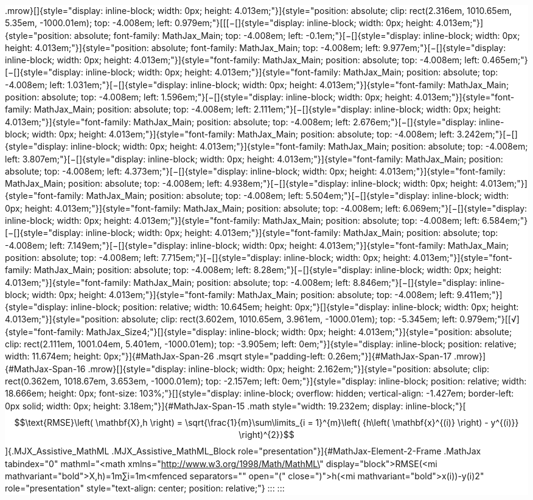 .mrow}[]{style="display: inline-block; width: 0px; height: 4.013em;"}]{style="position: absolute; clip: rect(2.316em, 1010.65em, 5.35em, -1000.01em); top: -4.008em; left: 0.979em;"}[[[−[]{style="display: inline-block; width: 0px; height: 4.013em;"}]{style="position: absolute; font-family: MathJax_Main; top: -4.008em; left: -0.1em;"}[−[]{style="display: inline-block; width: 0px; height: 4.013em;"}]{style="position: absolute; font-family: MathJax_Main; top: -4.008em; left: 9.977em;"}[−[]{style="display: inline-block; width: 0px; height: 4.013em;"}]{style="font-family: MathJax_Main; position: absolute; top: -4.008em; left: 0.465em;"}[−[]{style="display: inline-block; width: 0px; height: 4.013em;"}]{style="font-family: MathJax_Main; position: absolute; top: -4.008em; left: 1.031em;"}[−[]{style="display: inline-block; width: 0px; height: 4.013em;"}]{style="font-family: MathJax_Main; position: absolute; top: -4.008em; left: 1.596em;"}[−[]{style="display: inline-block; width: 0px; height: 4.013em;"}]{style="font-family: MathJax_Main; position: absolute; top: -4.008em; left: 2.111em;"}[−[]{style="display: inline-block; width: 0px; height: 4.013em;"}]{style="font-family: MathJax_Main; position: absolute; top: -4.008em; left: 2.676em;"}[−[]{style="display: inline-block; width: 0px; height: 4.013em;"}]{style="font-family: MathJax_Main; position: absolute; top: -4.008em; left: 3.242em;"}[−[]{style="display: inline-block; width: 0px; height: 4.013em;"}]{style="font-family: MathJax_Main; position: absolute; top: -4.008em; left: 3.807em;"}[−[]{style="display: inline-block; width: 0px; height: 4.013em;"}]{style="font-family: MathJax_Main; position: absolute; top: -4.008em; left: 4.373em;"}[−[]{style="display: inline-block; width: 0px; height: 4.013em;"}]{style="font-family: MathJax_Main; position: absolute; top: -4.008em; left: 4.938em;"}[−[]{style="display: inline-block; width: 0px; height: 4.013em;"}]{style="font-family: MathJax_Main; position: absolute; top: -4.008em; left: 5.504em;"}[−[]{style="display: inline-block; width: 0px; height: 4.013em;"}]{style="font-family: MathJax_Main; position: absolute; top: -4.008em; left: 6.069em;"}[−[]{style="display: inline-block; width: 0px; height: 4.013em;"}]{style="font-family: MathJax_Main; position: absolute; top: -4.008em; left: 6.584em;"}[−[]{style="display: inline-block; width: 0px; height: 4.013em;"}]{style="font-family: MathJax_Main; position: absolute; top: -4.008em; left: 7.149em;"}[−[]{style="display: inline-block; width: 0px; height: 4.013em;"}]{style="font-family: MathJax_Main; position: absolute; top: -4.008em; left: 7.715em;"}[−[]{style="display: inline-block; width: 0px; height: 4.013em;"}]{style="font-family: MathJax_Main; position: absolute; top: -4.008em; left: 8.28em;"}[−[]{style="display: inline-block; width: 0px; height: 4.013em;"}]{style="font-family: MathJax_Main; position: absolute; top: -4.008em; left: 8.846em;"}[−[]{style="display: inline-block; width: 0px; height: 4.013em;"}]{style="font-family: MathJax_Main; position: absolute; top: -4.008em; left: 9.411em;"}]{style="display: inline-block; position: relative; width: 10.645em; height: 0px;"}[]{style="display: inline-block; width: 0px; height: 4.013em;"}]{style="position: absolute; clip: rect(3.602em, 1010.65em, 3.961em, -1000.01em); top: -5.345em; left: 0.979em;"}[[√]{style="font-family: MathJax_Size4;"}[]{style="display: inline-block; width: 0px; height: 4.013em;"}]{style="position: absolute; clip: rect(2.111em, 1001.04em, 5.401em, -1000.01em); top: -3.905em; left: 0em;"}]{style="display: inline-block; position: relative; width: 11.674em; height: 0px;"}]{#MathJax-Span-26
.msqrt style="padding-left: 0.26em;"}]{#MathJax-Span-17
.mrow}]{#MathJax-Span-16
.mrow}[]{style="display: inline-block; width: 0px; height: 2.162em;"}]{style="position: absolute; clip: rect(0.362em, 1018.67em, 3.653em, -1000.01em); top: -2.157em; left: 0em;"}]{style="display: inline-block; position: relative; width: 18.666em; height: 0px; font-size: 103%;"}[]{style="display: inline-block; overflow: hidden; vertical-align: -1.427em; border-left: 0px solid; width: 0px; height: 3.18em;"}]{#MathJax-Span-15
.math
style="width: 19.232em; display: inline-block;"}[$$\text{RMSE}\left( \mathbf{X},h \right) = \sqrt{\frac{1}{m}\sum\limits_{i = 1}^{m}\left( {h\left( \mathbf{x}^{(i)} \right) - y^{(i)}} \right)^{2}}$$]{.MJX_Assistive_MathML
.MJX_Assistive_MathML_Block
role="presentation"}]{#MathJax-Element-2-Frame .MathJax tabindex="0"
mathml="<math xmlns=\"http://www.w3.org/1998/Math/MathML\" display=\"block\"><mrow><mtext>RMSE</mtext><mrow><mo>(</mo><mi mathvariant=\"bold\">X</mi><mo>,</mo><mi>h</mi><mo>)</mo></mrow><mo>=</mo><msqrt><mrow><mfrac><mn>1</mn><mi>m</mi></mfrac><munderover><mo>&#x2211;</mo><mrow><mi>i</mi><mo>=</mo><mn>1</mn></mrow><mi>m</mi></munderover><msup><mfenced separators=\"\" open=\"(\" close=\")\"><mi>h</mi><mrow><mo>(</mo><msup><mi mathvariant=\"bold\">x</mi><mrow><mo>(</mo><mi>i</mi><mo>)</mo></mrow></msup><mo>)</mo></mrow><mo>-</mo><msup><mi>y</mi><mrow><mo>(</mo><mi>i</mi><mo>)</mo></mrow></msup></mfenced><mn>2</mn></msup></mrow></msqrt></mrow></math>"
role="presentation" style="text-align: center; position: relative;"}
:::
:::
